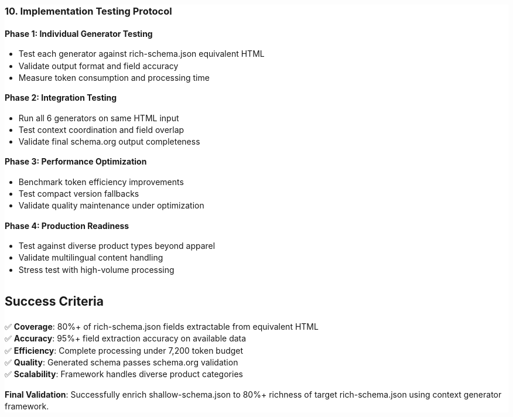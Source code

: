 ### 10. Implementation Testing Protocol

**Phase 1: Individual Generator Testing**

- Test each generator against rich-schema.json equivalent HTML
- Validate output format and field accuracy
- Measure token consumption and processing time

**Phase 2: Integration Testing**

- Run all 6 generators on same HTML input
- Test context coordination and field overlap
- Validate final schema.org output completeness

**Phase 3: Performance Optimization**

- Benchmark token efficiency improvements
- Test compact version fallbacks
- Validate quality maintenance under optimization

**Phase 4: Production Readiness**

- Test against diverse product types beyond apparel
- Validate multilingual content handling
- Stress test with high-volume processing

## Success Criteria

✅ **Coverage**: 80%+ of rich-schema.json fields extractable from equivalent HTML  
✅ **Accuracy**: 95%+ field extraction accuracy on available data  
✅ **Efficiency**: Complete processing under 7,200 token budget  
✅ **Quality**: Generated schema passes schema.org validation  
✅ **Scalability**: Framework handles diverse product categories

**Final Validation**: Successfully enrich shallow-schema.json to 80%+ richness of target rich-schema.json using context generator framework.
